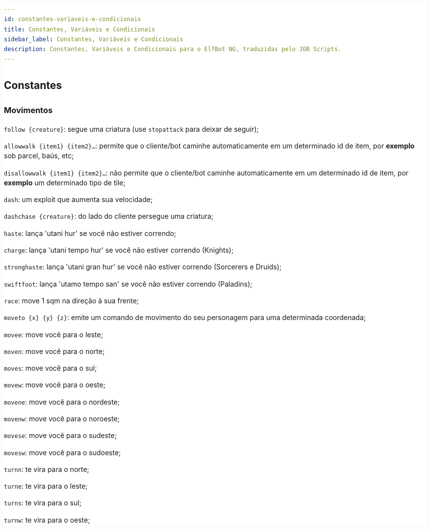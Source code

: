 ```yaml
---
id: constantes-variaveis-e-condicionais
title: Constantes, Variáveis e Condicionais
sidebar_label: Constantes, Variáveis e Condicionais
description: Constantes, Variáveis e Condicionais para o ElfBot NG, traduzidas pelo JOB Scripts.
---
```


## Constantes
### Movimentos
``follow {creature}``: segue uma criatura (use ``stopattack`` para deixar de seguir);

``allowwalk {item1} {item2}…``: permite que o cliente/bot caminhe automaticamente em um determinado id de item, por **exemplo** sob parcel, baús, etc;

``disallowwalk {item1} {item2}…``: não permite que o cliente/bot caminhe automaticamente em um determinado id de item, por **exemplo** um determinado tipo de tile;

``dash``: um exploit que aumenta sua velocidade;

``dashchase {creature}``: do lado do cliente persegue uma criatura;

``haste``: lança 'utani hur' se você não estiver correndo;

``charge``: lança 'utani tempo hur' se você não estiver correndo (Knights);

``stronghaste``: lança 'utani gran hur' se você não estiver correndo (Sorcerers e Druids);

``swiftfoot``: lança 'utamo tempo san' se você não estiver correndo (Paladins);

``race``: move 1 sqm na direção à sua frente;

``moveto {x} {y} {z}``: emite um comando de movimento do seu personagem para uma determinada coordenada;

``movee``: move você para o leste;

``moven``: move você para o norte;

``moves``: move você para o sul;

``movew``: move você para o oeste;

``movene``: move você para o nordeste;

``movenw``: move você para o noroeste;

``movese``: move você para o sudeste;

``movesw``: move você para o sudoeste;

``turnn``: te vira para o norte;

``turne``: te vira para o leste;

``turns``: te vira para o sul;

``turnw``: te vira para o oeste;

